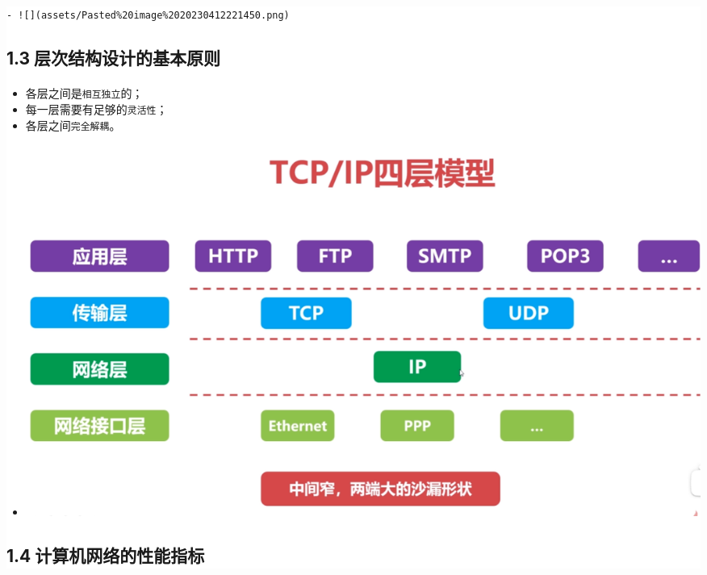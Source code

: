     - ![](assets/Pasted%20image%2020230412221450.png)

## 1.3 层次结构设计的基本原则

- 各层之间是`相互独立`的；
- 每一层需要有足够的`灵活性`；
- 各层之间`完全解耦`。
- ![](计算机网络全部知识点.assets/640-1669032997716.png)

## 1.4 计算机网络的性能指标
